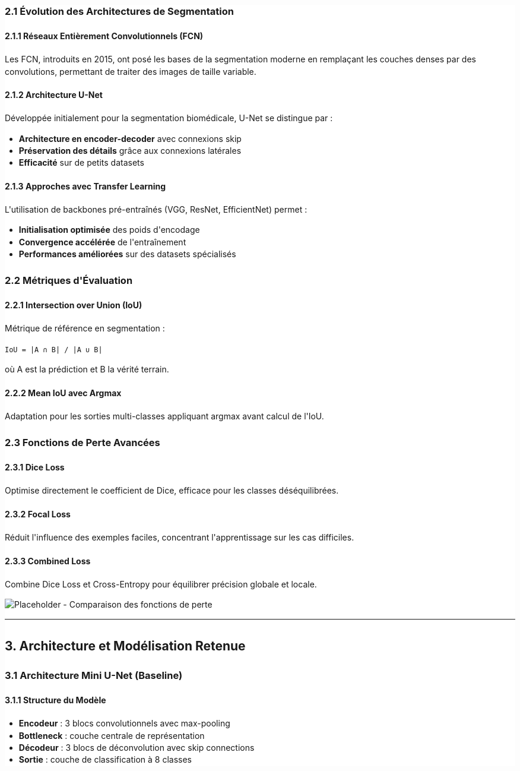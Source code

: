 ### 2.1 Évolution des Architectures de Segmentation

#### 2.1.1 Réseaux Entièrement Convolutionnels (FCN)
Les FCN, introduits en 2015, ont posé les bases de la segmentation moderne en remplaçant les couches denses par des convolutions, permettant de traiter des images de taille variable.

#### 2.1.2 Architecture U-Net
Développée initialement pour la segmentation biomédicale, U-Net se distingue par :
- **Architecture en encoder-decoder** avec connexions skip
- **Préservation des détails** grâce aux connexions latérales
- **Efficacité** sur de petits datasets

#### 2.1.3 Approches avec Transfer Learning
L'utilisation de backbones pré-entraînés (VGG, ResNet, EfficientNet) permet :
- **Initialisation optimisée** des poids d'encodage
- **Convergence accélérée** de l'entraînement
- **Performances améliorées** sur des datasets spécialisés

### 2.2 Métriques d'Évaluation

#### 2.2.1 Intersection over Union (IoU)
Métrique de référence en segmentation :
```
IoU = |A ∩ B| / |A ∪ B|
```
où A est la prédiction et B la vérité terrain.

#### 2.2.2 Mean IoU avec Argmax
Adaptation pour les sorties multi-classes appliquant argmax avant calcul de l'IoU.

### 2.3 Fonctions de Perte Avancées

#### 2.3.1 Dice Loss
Optimise directement le coefficient de Dice, efficace pour les classes déséquilibrées.

#### 2.3.2 Focal Loss
Réduit l'influence des exemples faciles, concentrant l'apprentissage sur les cas difficiles.

#### 2.3.3 Combined Loss
Combine Dice Loss et Cross-Entropy pour équilibrer précision globale et locale.

![Placeholder - Comparaison des fonctions de perte](placeholder_loss_functions_comparison.png)

---

## 3. Architecture et Modélisation Retenue

### 3.1 Architecture Mini U-Net (Baseline)

#### 3.1.1 Structure du Modèle
- **Encodeur** : 3 blocs convolutionnels avec max-pooling
- **Bottleneck** : couche centrale de représentation
- **Décodeur** : 3 blocs de déconvolution avec skip connections
- **Sortie** : couche de classification à 8 classes
